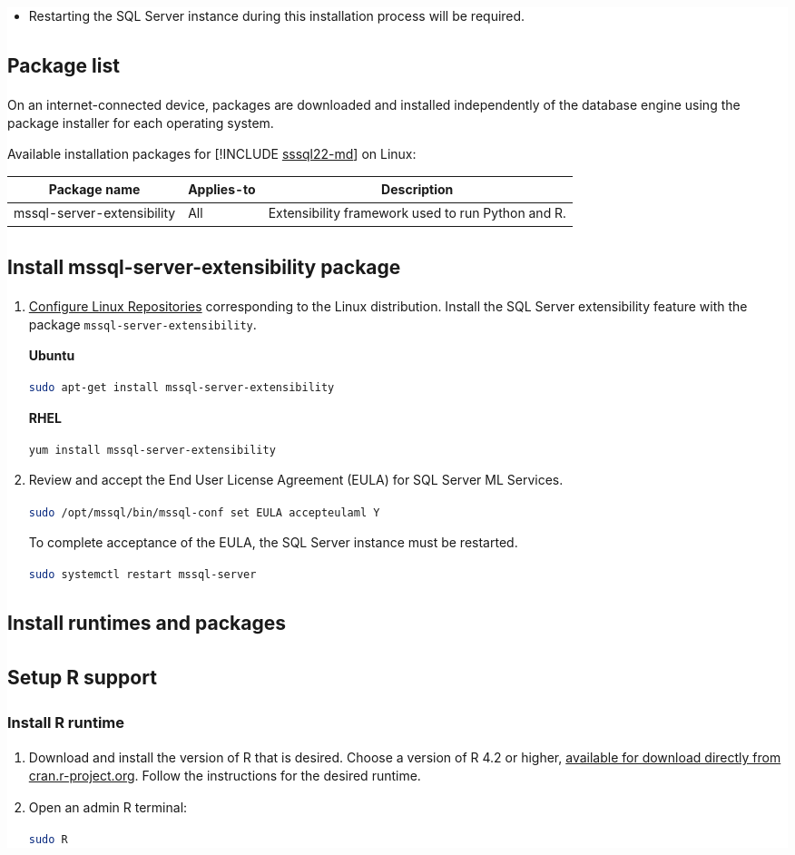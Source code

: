 * Restarting the SQL Server instance during this installation process will be required.

## Package list

On an internet-connected device, packages are downloaded and installed independently of the database engine using the package installer for each operating system.

Available installation packages for [!INCLUDE [sssql22-md](../includes/sssql22-md.md)] on Linux:

| Package name | Applies-to | Description |
|--------------|----------|-------------|
|mssql-server-extensibility  | All | Extensibility framework used to run Python and R. |

## Install mssql-server-extensibility package

1. [Configure Linux Repositories](sql-server-linux-change-repo.md) corresponding to the Linux distribution. Install the SQL Server extensibility feature with the package `mssql-server-extensibility`.

    **Ubuntu**
    ```bash
    sudo apt-get install mssql-server-extensibility
    ```

    **RHEL**
    ```bash
    yum install mssql-server-extensibility
    ```

1. Review and accept the End User License Agreement (EULA) for SQL Server ML Services.

    ```bash
    sudo /opt/mssql/bin/mssql-conf set EULA accepteulaml Y
    ```

    To complete acceptance of the EULA, the SQL Server instance must be restarted. 

    ```bash
    sudo systemctl restart mssql-server
    ```

## Install runtimes and packages

## Setup R support

### Install R runtime

1. Download and install the version of R that is desired. Choose a version of R 4.2 or higher, [available for download directly from cran.r-project.org](https://cran.r-project.org/). Follow the instructions for the desired runtime.

1. Open an admin R terminal:

    ```bash
    sudo R
    ```
